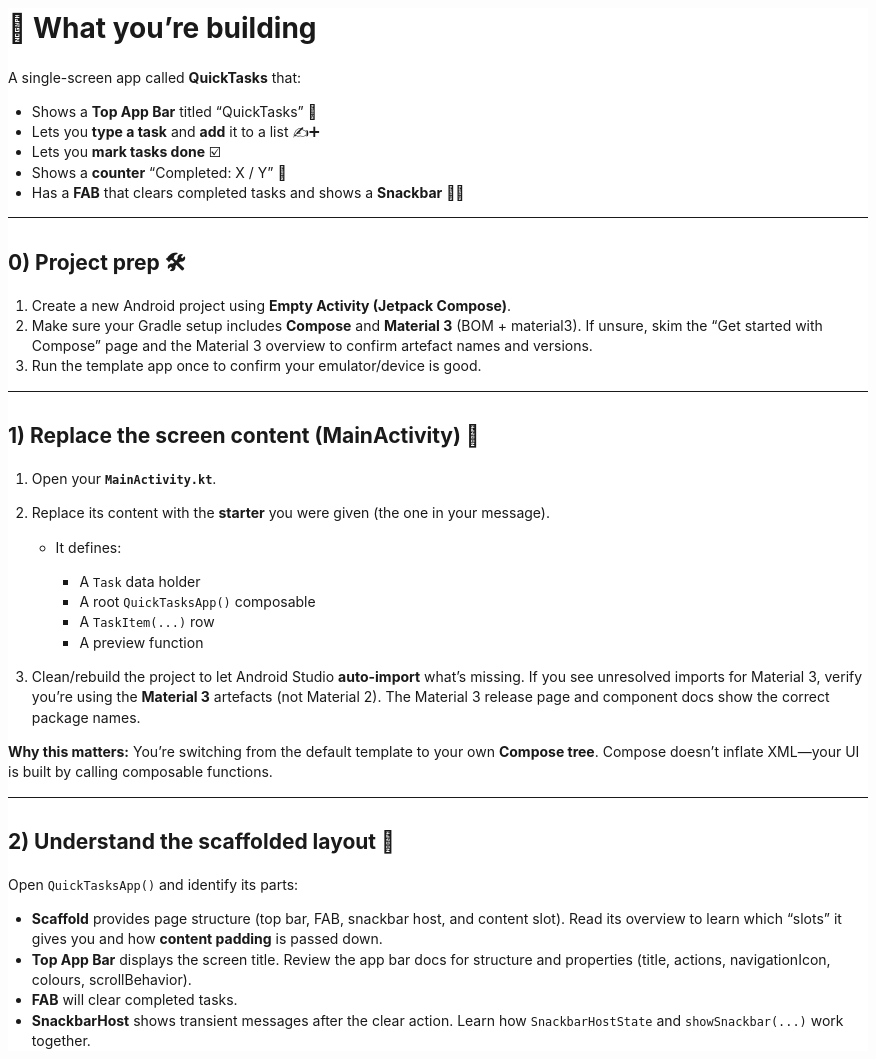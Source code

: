 # 🧭 What you’re building

A single-screen app called **QuickTasks** that:

* Shows a **Top App Bar** titled “QuickTasks” 🧭
* Lets you **type a task** and **add** it to a list ✍️➕
* Lets you **mark tasks done** ☑️
* Shows a **counter** “Completed: X / Y” 🔢
* Has a **FAB** that clears completed tasks and shows a **Snackbar** 🧹💬

---

## 0) Project prep  🛠️

1. Create a new Android project using **Empty Activity (Jetpack Compose)**.
2. Make sure your Gradle setup includes **Compose** and **Material 3** (BOM + material3). If unsure, skim the “Get started with Compose” page and the Material 3 overview to confirm artefact names and versions.
3. Run the template app once to confirm your emulator/device is good.

---

## 1) Replace the screen content (MainActivity) 📄

1. Open your **`MainActivity.kt`**.
2. Replace its content with the **starter** you were given (the one in your message).

   * It defines:

     * A `Task` data holder
     * A root `QuickTasksApp()` composable
     * A `TaskItem(...)` row
     * A preview function
3. Clean/rebuild the project to let Android Studio **auto-import** what’s missing. If you see unresolved imports for Material 3, verify you’re using the **Material 3** artefacts (not Material 2). The Material 3 release page and component docs show the correct package names. 

**Why this matters:** You’re switching from the default template to your own **Compose tree**. Compose doesn’t inflate XML—your UI is built by calling composable functions.

---

## 2) Understand the scaffolded layout 🧱

Open `QuickTasksApp()` and identify its parts:

* **Scaffold** provides page structure (top bar, FAB, snackbar host, and content slot). Read its overview to learn which “slots” it gives you and how **content padding** is passed down. 
* **Top App Bar** displays the screen title. Review the app bar docs for structure and properties (title, actions, navigationIcon, colours, scrollBehavior). 
* **FAB** will clear completed tasks.
* **SnackbarHost** shows transient messages after the clear action. Learn how `SnackbarHostState` and `showSnackbar(...)` work together. 
